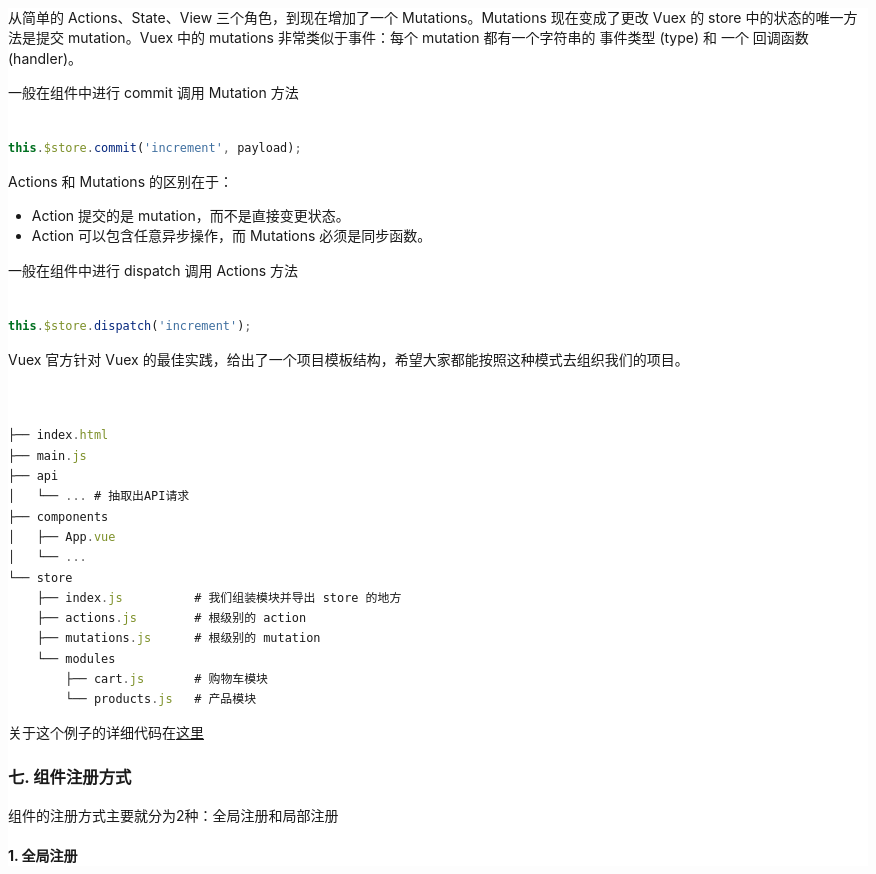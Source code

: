 



从简单的 Actions、State、View 三个角色，到现在增加了一个 Mutations。Mutations 现在变成了更改 Vuex 的 store 中的状态的唯一方法是提交 mutation。Vuex 中的 mutations 非常类似于事件：每个 mutation 都有一个字符串的 事件类型 (type) 和 一个 回调函数 (handler)。

一般在组件中进行 commit 调用 Mutation 方法

```javascript

this.$store.commit('increment', payload);

```

Actions 和 Mutations 的区别在于：

- Action 提交的是 mutation，而不是直接变更状态。
- Action 可以包含任意异步操作，而 Mutations 必须是同步函数。

一般在组件中进行 dispatch 调用 Actions 方法

```javascript

this.$store.dispatch('increment');

```


Vuex 官方针对 Vuex 的最佳实践，给出了一个项目模板结构，希望大家都能按照这种模式去组织我们的项目。

```javascript


├── index.html
├── main.js
├── api
│   └── ... # 抽取出API请求
├── components
│   ├── App.vue
│   └── ...
└── store
    ├── index.js          # 我们组装模块并导出 store 的地方
    ├── actions.js        # 根级别的 action
    ├── mutations.js      # 根级别的 mutation
    └── modules
        ├── cart.js       # 购物车模块
        └── products.js   # 产品模块

```

关于这个例子的详细代码在[这里](https://github.com/vuejs/vuex/tree/dev/examples/shopping-cart)

### 七. 组件注册方式

组件的注册方式主要就分为2种：全局注册和局部注册

#### 1. 全局注册
